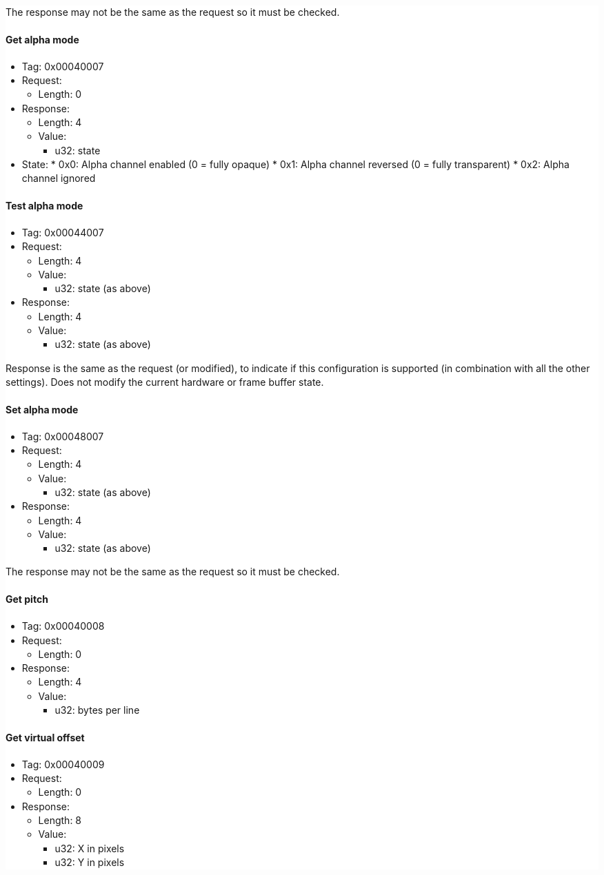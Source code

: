 The response may not be the same as the request so it must be checked.

#### Get alpha mode
 * Tag: 0x00040007
 * Request:
   * Length: 0
 * Response:
   * Length: 4
   * Value:
     * u32: state
 * State:
       * 0x0: Alpha channel enabled (0 = fully opaque)
       * 0x1: Alpha channel reversed (0 = fully transparent)
       * 0x2: Alpha channel ignored

#### Test alpha mode
 * Tag: 0x00044007
 * Request:
   * Length: 4
   * Value:
     * u32: state (as above)
 * Response:
   * Length: 4
   * Value:
     * u32: state (as above)

Response is the same as the request (or modified), to indicate if this configuration is supported (in combination with all the other settings). Does not modify the current hardware or frame buffer state.

#### Set alpha mode
 * Tag: 0x00048007
 * Request:
   * Length: 4
   * Value:
     * u32: state (as above)
 * Response:
   * Length: 4
   * Value:
     * u32: state (as above)

The response may not be the same as the request so it must be checked.

#### Get pitch
 * Tag: 0x00040008
 * Request:
   * Length: 0
 * Response:
   * Length: 4
   * Value:
     * u32: bytes per line

#### Get virtual offset
 * Tag: 0x00040009
 * Request:
   * Length: 0
 * Response:
   * Length: 8
   * Value:
     * u32: X in pixels
     * u32: Y in pixels
